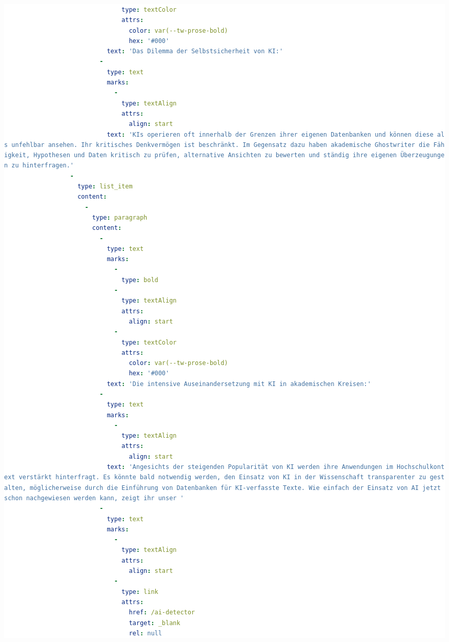 ```yaml
                                type: textColor
                                attrs:
                                  color: var(--tw-prose-bold)
                                  hex: '#000'
                            text: 'Das Dilemma der Selbstsicherheit von KI:'
                          -
                            type: text
                            marks:
                              -
                                type: textAlign
                                attrs:
                                  align: start
                            text: 'KIs operieren oft innerhalb der Grenzen ihrer eigenen Datenbanken und können diese als unfehlbar ansehen. Ihr kritisches Denkvermögen ist beschränkt. Im Gegensatz dazu haben akademische Ghostwriter die Fähigkeit, Hypothesen und Daten kritisch zu prüfen, alternative Ansichten zu bewerten und ständig ihre eigenen Überzeugungen zu hinterfragen.'
                  -
                    type: list_item
                    content:
                      -
                        type: paragraph
                        content:
                          -
                            type: text
                            marks:
                              -
                                type: bold
                              -
                                type: textAlign
                                attrs:
                                  align: start
                              -
                                type: textColor
                                attrs:
                                  color: var(--tw-prose-bold)
                                  hex: '#000'
                            text: 'Die intensive Auseinandersetzung mit KI in akademischen Kreisen:'
                          -
                            type: text
                            marks:
                              -
                                type: textAlign
                                attrs:
                                  align: start
                            text: 'Angesichts der steigenden Popularität von KI werden ihre Anwendungen im Hochschulkontext verstärkt hinterfragt. Es könnte bald notwendig werden, den Einsatz von KI in der Wissenschaft transparenter zu gestalten, möglicherweise durch die Einführung von Datenbanken für KI-verfasste Texte. Wie einfach der Einsatz von AI jetzt schon nachgewiesen werden kann, zeigt ihr unser '
                          -
                            type: text
                            marks:
                              -
                                type: textAlign
                                attrs:
                                  align: start
                              -
                                type: link
                                attrs:
                                  href: /ai-detector
                                  target: _blank
                                  rel: null
```